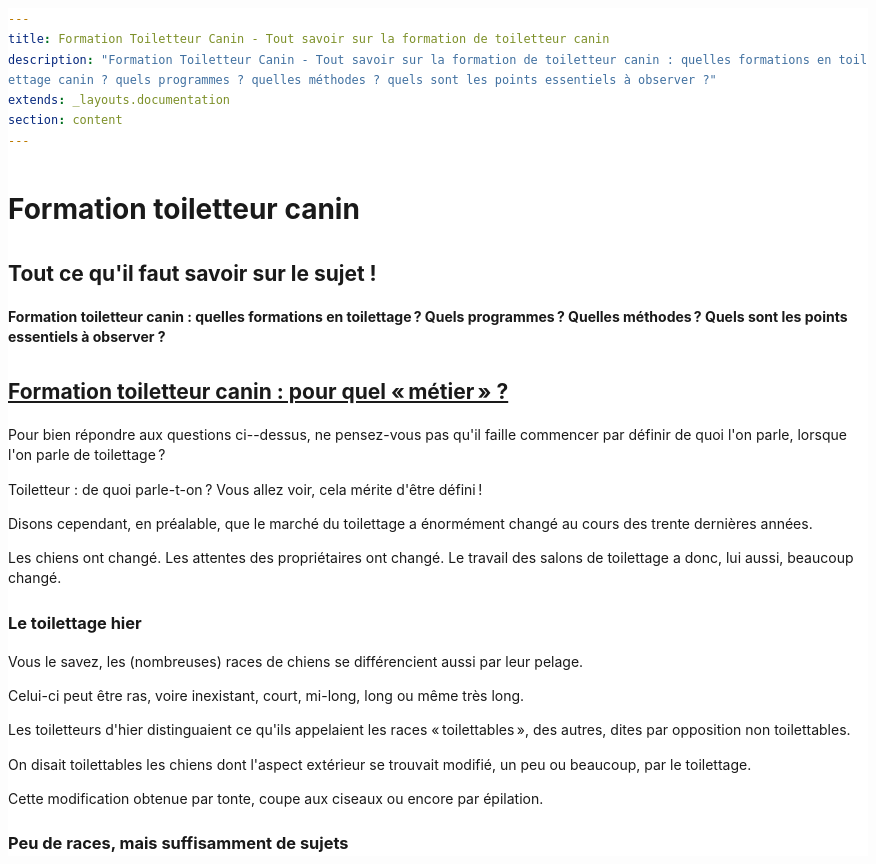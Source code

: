 ```yaml
---
title: Formation Toiletteur Canin - Tout savoir sur la formation de toiletteur canin
description: "Formation Toiletteur Canin - Tout savoir sur la formation de toiletteur canin : quelles formations en toilettage canin ? quels programmes ? quelles méthodes ? quels sont les points essentiels à observer ?"
extends: _layouts.documentation
section: content
---
```

Formation toiletteur canin
==========================

Tout ce qu'il faut savoir sur le sujet !
-----------------------------------------

**Formation toiletteur canin : quelles formations en toilettage ? Quels
programmes ? Quelles méthodes ? Quels sont les points essentiels à
observer ?**

<a id="metier"></a>
[Formation toiletteur canin : pour quel « métier » ?](/docs/formation-toiletteur-canin/#metier)
---------------------------------------------------

Pour bien répondre aux questions ci--dessus, ne pensez-vous pas qu'il
faille commencer par définir de quoi l'on parle, lorsque l'on parle de
toilettage ?

Toiletteur : de quoi parle-t-on ? Vous allez voir, cela mérite d'être
défini !

Disons cependant, en préalable, que le marché du toilettage a énormément
changé au cours des trente dernières années.

Les chiens ont changé. Les attentes des propriétaires ont changé. Le
travail des salons de toilettage a donc, lui aussi, beaucoup changé.

### Le toilettage hier

Vous le savez, les (nombreuses) races de chiens se différencient aussi
par leur pelage.

Celui-ci peut être ras, voire inexistant, court, mi-long, long ou même
très long.

Les toiletteurs d'hier distinguaient ce qu'ils appelaient les races
« toilettables », des autres, dites par opposition non toilettables.

On disait toilettables les chiens dont l'aspect extérieur se trouvait
modifié, un peu ou beaucoup, par le toilettage.

Cette modification obtenue par tonte, coupe aux ciseaux ou encore par
épilation.

### Peu de races, mais suffisamment de sujets
